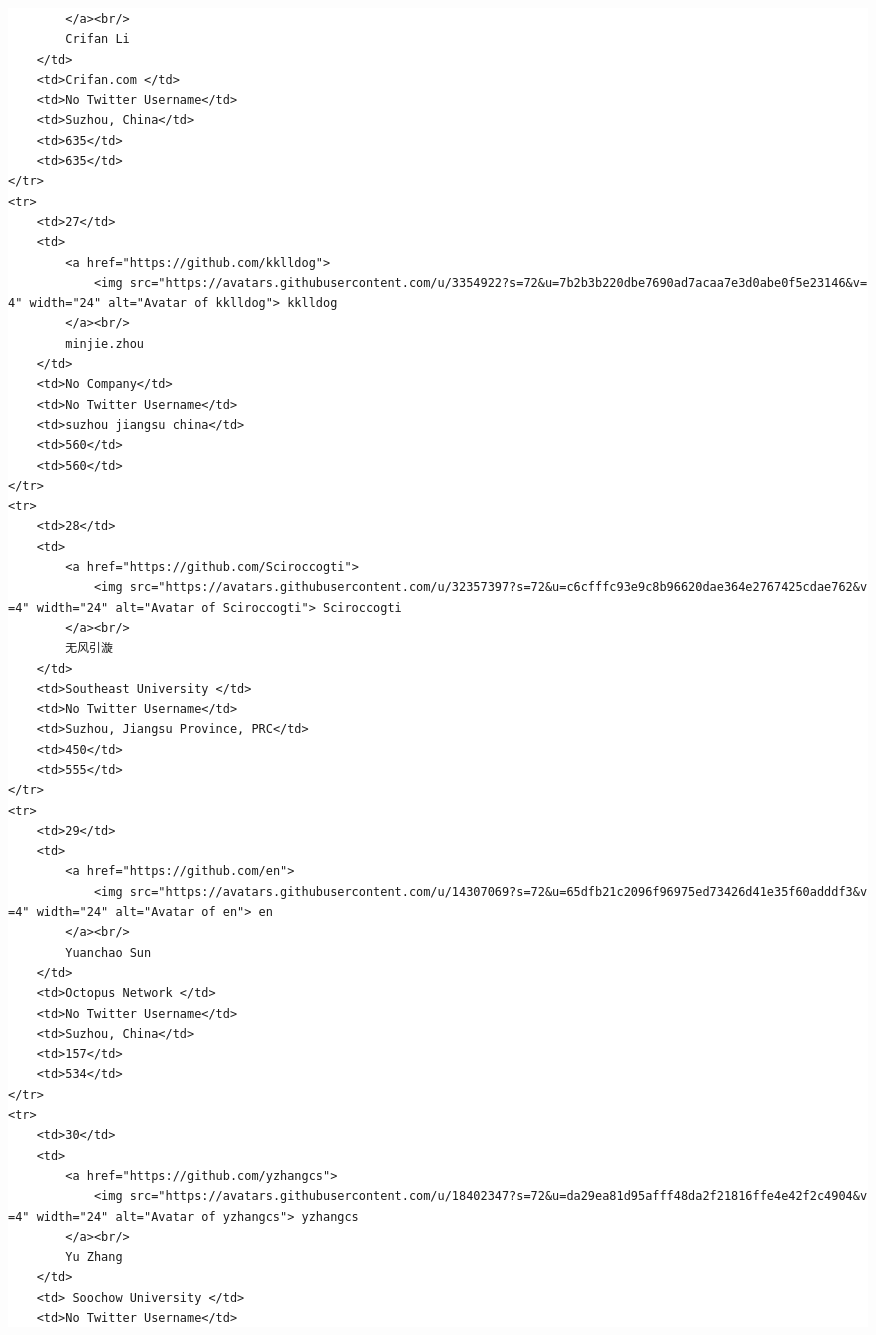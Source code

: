 			</a><br/>
			Crifan Li
		</td>
		<td>Crifan.com </td>
		<td>No Twitter Username</td>
		<td>Suzhou, China</td>
		<td>635</td>
		<td>635</td>
	</tr>
	<tr>
		<td>27</td>
		<td>
			<a href="https://github.com/kklldog">
				<img src="https://avatars.githubusercontent.com/u/3354922?s=72&u=7b2b3b220dbe7690ad7acaa7e3d0abe0f5e23146&v=4" width="24" alt="Avatar of kklldog"> kklldog
			</a><br/>
			minjie.zhou
		</td>
		<td>No Company</td>
		<td>No Twitter Username</td>
		<td>suzhou jiangsu china</td>
		<td>560</td>
		<td>560</td>
	</tr>
	<tr>
		<td>28</td>
		<td>
			<a href="https://github.com/Sciroccogti">
				<img src="https://avatars.githubusercontent.com/u/32357397?s=72&u=c6cfffc93e9c8b96620dae364e2767425cdae762&v=4" width="24" alt="Avatar of Sciroccogti"> Sciroccogti
			</a><br/>
			无风引漩
		</td>
		<td>Southeast University </td>
		<td>No Twitter Username</td>
		<td>Suzhou, Jiangsu Province, PRC</td>
		<td>450</td>
		<td>555</td>
	</tr>
	<tr>
		<td>29</td>
		<td>
			<a href="https://github.com/en">
				<img src="https://avatars.githubusercontent.com/u/14307069?s=72&u=65dfb21c2096f96975ed73426d41e35f60adddf3&v=4" width="24" alt="Avatar of en"> en
			</a><br/>
			Yuanchao Sun
		</td>
		<td>Octopus Network </td>
		<td>No Twitter Username</td>
		<td>Suzhou, China</td>
		<td>157</td>
		<td>534</td>
	</tr>
	<tr>
		<td>30</td>
		<td>
			<a href="https://github.com/yzhangcs">
				<img src="https://avatars.githubusercontent.com/u/18402347?s=72&u=da29ea81d95afff48da2f21816ffe4e42f2c4904&v=4" width="24" alt="Avatar of yzhangcs"> yzhangcs
			</a><br/>
			Yu Zhang
		</td>
		<td> Soochow University </td>
		<td>No Twitter Username</td>